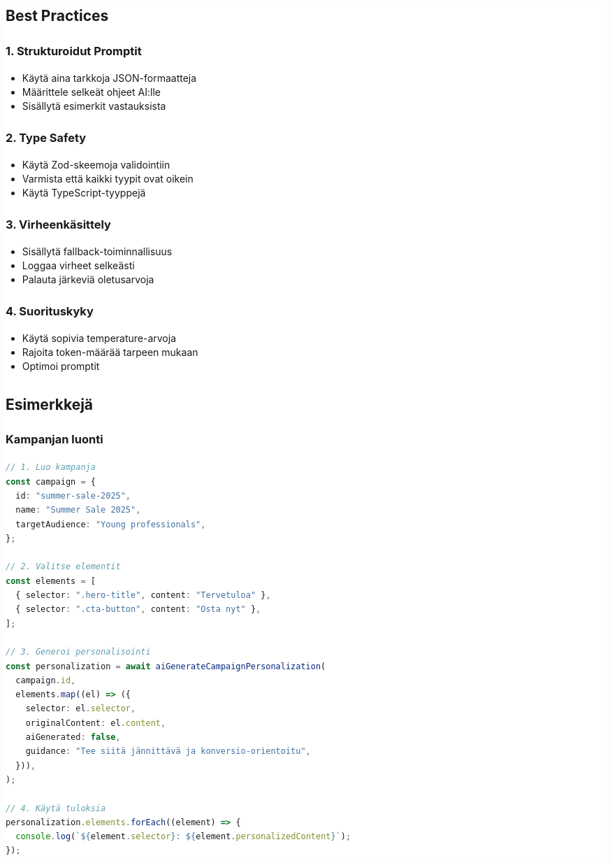 ## Best Practices

### 1. **Strukturoidut Promptit**

- Käytä aina tarkkoja JSON-formaatteja
- Määrittele selkeät ohjeet AI:lle
- Sisällytä esimerkit vastauksista

### 2. **Type Safety**

- Käytä Zod-skeemoja validointiin
- Varmista että kaikki tyypit ovat oikein
- Käytä TypeScript-tyyppejä

### 3. **Virheenkäsittely**

- Sisällytä fallback-toiminnallisuus
- Loggaa virheet selkeästi
- Palauta järkeviä oletusarvoja

### 4. **Suorituskyky**

- Käytä sopivia temperature-arvoja
- Rajoita token-määrää tarpeen mukaan
- Optimoi promptit

## Esimerkkejä

### Kampanjan luonti

```typescript
// 1. Luo kampanja
const campaign = {
  id: "summer-sale-2025",
  name: "Summer Sale 2025",
  targetAudience: "Young professionals",
};

// 2. Valitse elementit
const elements = [
  { selector: ".hero-title", content: "Tervetuloa" },
  { selector: ".cta-button", content: "Osta nyt" },
];

// 3. Generoi personalisointi
const personalization = await aiGenerateCampaignPersonalization(
  campaign.id,
  elements.map((el) => ({
    selector: el.selector,
    originalContent: el.content,
    aiGenerated: false,
    guidance: "Tee siitä jännittävä ja konversio-orientoitu",
  })),
);

// 4. Käytä tuloksia
personalization.elements.forEach((element) => {
  console.log(`${element.selector}: ${element.personalizedContent}`);
});
```
